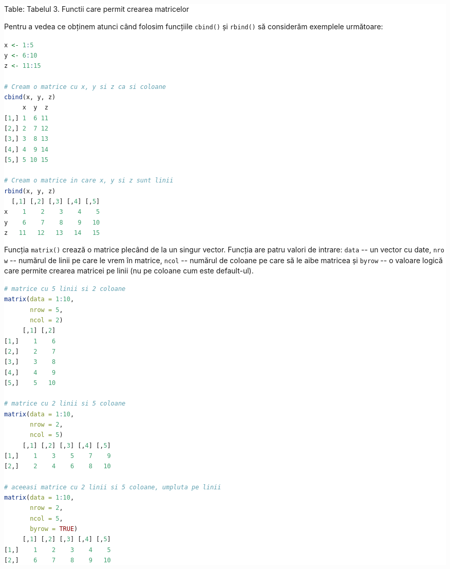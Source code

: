 Table: Tabelul 3. Functii care permit crearea matricelor

Pentru a vedea ce obținem atunci când folosim funcțiile `cbind()` și `rbind()` să considerăm exemplele următoare:


```r
x <- 1:5
y <- 6:10
z <- 11:15

# Cream o matrice cu x, y si z ca si coloane
cbind(x, y, z)
     x  y  z
[1,] 1  6 11
[2,] 2  7 12
[3,] 3  8 13
[4,] 4  9 14
[5,] 5 10 15

# Cream o matrice in care x, y si z sunt linii
rbind(x, y, z)
  [,1] [,2] [,3] [,4] [,5]
x    1    2    3    4    5
y    6    7    8    9   10
z   11   12   13   14   15
```


Funcția `matrix()` crează o matrice plecând de la un singur vector. Funcția are patru valori de intrare: `data` -- un vector cu date, `nrow` -- numărul de linii pe care le vrem în matrice, `ncol` -- numărul de coloane pe care să le aibe matricea și `byrow` -- o valoare logică care permite crearea matricei pe linii (nu pe coloane cum este default-ul).


```r
# matrice cu 5 linii si 2 coloane
matrix(data = 1:10,
       nrow = 5,
       ncol = 2)
     [,1] [,2]
[1,]    1    6
[2,]    2    7
[3,]    3    8
[4,]    4    9
[5,]    5   10

# matrice cu 2 linii si 5 coloane
matrix(data = 1:10,
       nrow = 2,
       ncol = 5)
     [,1] [,2] [,3] [,4] [,5]
[1,]    1    3    5    7    9
[2,]    2    4    6    8   10

# aceeasi matrice cu 2 linii si 5 coloane, umpluta pe linii 
matrix(data = 1:10,
       nrow = 2,
       ncol = 5,
       byrow = TRUE)
     [,1] [,2] [,3] [,4] [,5]
[1,]    1    2    3    4    5
[2,]    6    7    8    9   10
```
